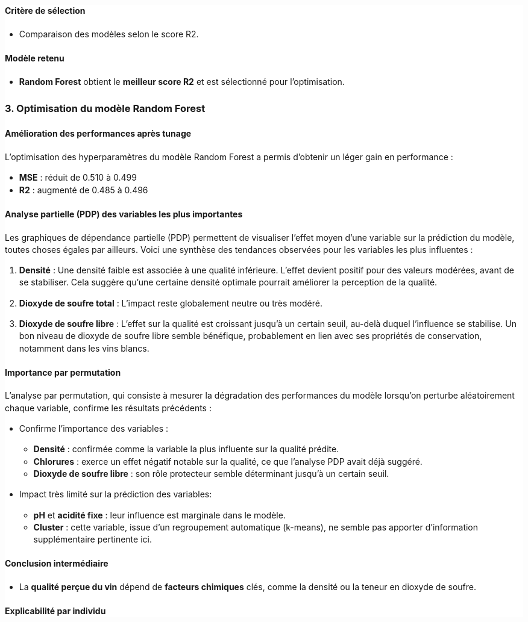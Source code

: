 #### Critère de sélection
- Comparaison des modèles selon le score R2.

#### Modèle retenu
- **Random Forest** obtient le **meilleur score R2** et est sélectionné pour l’optimisation.


### 3. Optimisation du modèle Random Forest

#### Amélioration des performances après tunage
L’optimisation des hyperparamètres du modèle Random Forest a permis d’obtenir un léger gain en performance :

- **MSE** : réduit de 0.510 à 0.499  
- **R2** : augmenté de 0.485 à 0.496  

#### Analyse partielle (PDP) des variables les plus importantes

Les graphiques de dépendance partielle (PDP) permettent de visualiser l’effet moyen d’une variable sur la prédiction du modèle, toutes choses égales par ailleurs. Voici une synthèse des tendances observées pour les variables les plus influentes :

1. **Densité** : Une densité faible est associée à une qualité inférieure. L’effet devient positif pour des valeurs modérées, avant de se stabiliser. Cela suggère qu’une certaine densité optimale pourrait améliorer la perception de la qualité.

2. **Dioxyde de soufre total** : L’impact reste globalement neutre ou très modéré. 

3. **Dioxyde de soufre libre** : L’effet sur la qualité est croissant jusqu’à un certain seuil, au-delà duquel l’influence se stabilise. Un bon niveau de dioxyde de soufre libre semble bénéfique, probablement en lien avec ses propriétés de conservation, notamment dans les vins blancs.



#### Importance par permutation

L’analyse par permutation, qui consiste à mesurer la dégradation des performances du modèle lorsqu’on perturbe aléatoirement chaque variable, confirme les résultats précédents : 

- Confirme l’importance des variables :
    - **Densité** : confirmée comme la variable la plus influente sur la qualité prédite.
    - **Chlorures** : exerce un effet négatif notable sur la qualité, ce que l’analyse PDP avait déjà suggéré.
    - **Dioxyde de soufre libre** : son rôle protecteur semble déterminant jusqu’à un certain seuil.

- Impact très limité sur la prédiction des variables:
    - **pH** et **acidité fixe** : leur influence est marginale dans le modèle.
    - **Cluster** : cette variable, issue d’un regroupement automatique (k-means), ne semble pas apporter d’information supplémentaire pertinente ici.


#### Conclusion intermédiaire
- La **qualité perçue du vin** dépend de **facteurs chimiques** clés, comme la densité ou la teneur en dioxyde de soufre.

#### Explicabilité par individu
